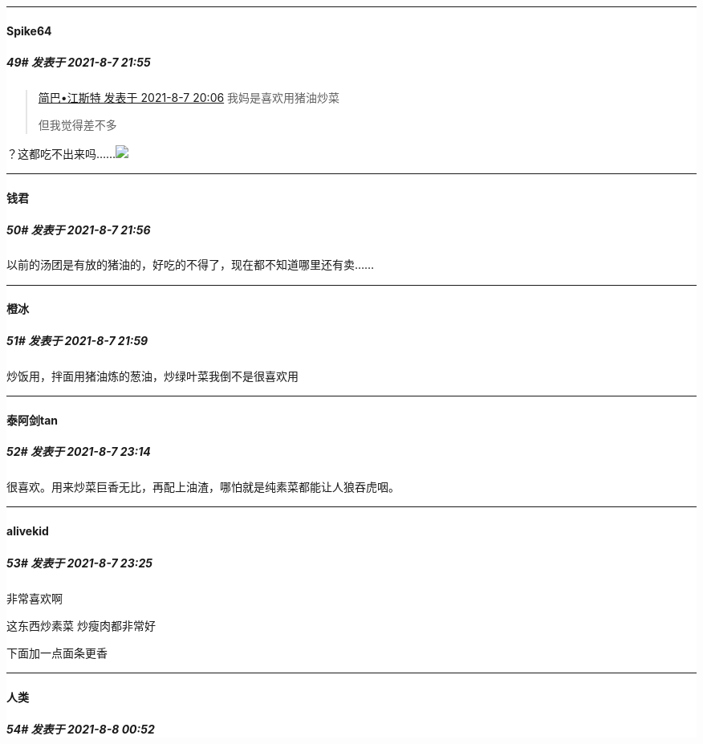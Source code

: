 
*****

####  Spike64  
##### 49#       发表于 2021-8-7 21:55


<blockquote><a href="httphttps://bbs.saraba1st.com/2b/forum.php?mod=redirect&amp;goto=findpost&amp;pid=52278638&amp;ptid=2019579" target="_blank">简巴•江斯特 发表于 2021-8-7 20:06</a>
我妈是喜欢用猪油炒菜

但我觉得差不多</blockquote>
？这都吃不出来吗……<img src="https://static.saraba1st.com/image/smiley/face2017/128.png" referrerpolicy="no-referrer">


*****

####  钱君  
##### 50#       发表于 2021-8-7 21:56


以前的汤团是有放的猪油的，好吃的不得了，现在都不知道哪里还有卖……


*****

####  橙冰  
##### 51#       发表于 2021-8-7 21:59


炒饭用，拌面用猪油炼的葱油，炒绿叶菜我倒不是很喜欢用


*****

####  泰阿剑tan  
##### 52#       发表于 2021-8-7 23:14


很喜欢。用来炒菜巨香无比，再配上油渣，哪怕就是纯素菜都能让人狼吞虎咽。


*****

####  alivekid  
##### 53#       发表于 2021-8-7 23:25


非常喜欢啊 

这东西炒素菜 炒瘦肉都非常好

下面加一点面条更香


*****

####  人类  
##### 54#       发表于 2021-8-8 00:52
